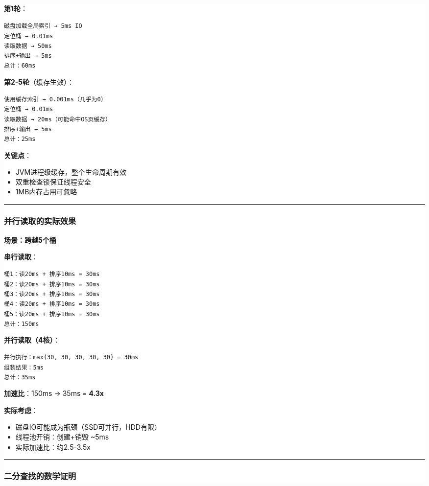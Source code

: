 **第1轮**：
```
磁盘加载全局索引 → 5ms IO
定位桶 → 0.01ms
读取数据 → 50ms
排序+输出 → 5ms
总计：60ms
```

**第2-5轮**（缓存生效）：
```
使用缓存索引 → 0.001ms（几乎为0）
定位桶 → 0.01ms
读取数据 → 20ms（可能命中OS页缓存）
排序+输出 → 5ms
总计：25ms
```

**关键点**：
- JVM进程级缓存，整个生命周期有效
- 双重检查锁保证线程安全
- 1MB内存占用可忽略

---

### 并行读取的实际效果

**场景：跨越5个桶**

**串行读取**：
```
桶1：读20ms + 排序10ms = 30ms
桶2：读20ms + 排序10ms = 30ms
桶3：读20ms + 排序10ms = 30ms
桶4：读20ms + 排序10ms = 30ms
桶5：读20ms + 排序10ms = 30ms
总计：150ms
```

**并行读取（4核）**：
```
并行执行：max(30, 30, 30, 30, 30) = 30ms
组装结果：5ms
总计：35ms
```

**加速比**：150ms → 35ms = **4.3x**

**实际考虑**：
- 磁盘IO可能成为瓶颈（SSD可并行，HDD有限）
- 线程池开销：创建+销毁 ~5ms
- 实际加速比：约2.5-3.5x

---

### 二分查找的数学证明
